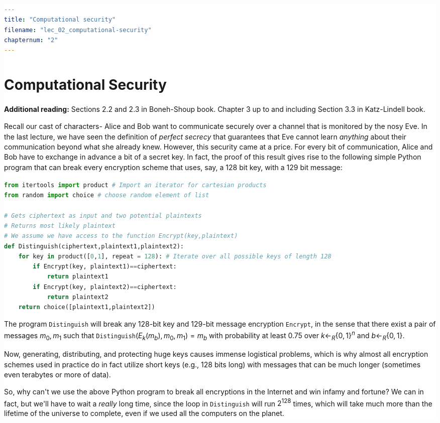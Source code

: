 ```yaml
---
title: "Computational security"
filename: "lec_02_computational-security"
chapternum: "2"
---
```



# Computational Security



**Additional reading:**  Sections 2.2 and 2.3 in Boneh-Shoup book. Chapter 3 up to and including Section 3.3 in Katz-Lindell book.

Recall our cast of characters- Alice and Bob want to communicate securely over a
channel that is monitored by the nosy Eve. In the last lecture, we have seen the
definition of *perfect secrecy* that guarantees that Eve cannot learn *anything*
about their communication beyond what she already knew. However, this security
came at a price. For every bit of communication, Alice and Bob have to exchange
in advance a bit of a secret key. In fact, the proof of this result gives rise
to the following simple Python program that can break every encryption
scheme that uses, say, a $128$ bit key, with a $129$ bit message:

```python
from itertools import product # Import an iterator for cartesian products
from random import choice # choose random element of list

# Gets ciphertext as input and two potential plaintexts
# Returns most likely plaintext
# We assume we have access to the function Encrypt(key,plaintext)
def Distinguish(ciphertext,plaintext1,plaintext2):
    for key in product([0,1], repeat = 128): # Iterate over all possible keys of length 128
        if Encrypt(key, plaintext1)==ciphertext:
            return plaintext1
        if Encrypt(key, plaintext2)==ciphertext:
            return plaintext2
    return choice([plaintext1,plaintext2])
```

The program `Distinguish` will break any $128$-bit key and $129$-bit message encryption `Encrypt`, in the sense that there exist  a pair of messages
$m_0,m_1$ such that `Distinguish`$(E_k(m_b),m_0,m_1)=m_b$ with probability at least $0.75$ over $k \leftarrow_R \{0,1\}^n$ and $b \leftarrow_R \{0,1\}$.


Now, generating, distributing, and protecting huge keys causes immense
logistical problems, which is why almost all encryption schemes used in practice
do in fact utilize short keys (e.g., $128$ bits long) with messages that can be
much longer (sometimes even terabytes or more of data).

So, why can't we use the above Python program to break all encryptions in the
Internet and win infamy and fortune? We can in fact, but we'll have to wait a
*really* long time, since the loop in `Distinguish` will run $2^{128}$ times,
which will take much more than the lifetime of the universe to complete, even if
we used all the computers on the planet.


[^sec_bits]: Another version of  "$t$ bits of security" is that a scheme has $t$ bits of security if for every $t_1+t_2 \leq t$, an attacker running in $2^{t_1}$ time can't get success probability advantage more than $2^{-t_2}$. However these two definitions only differ from one another by at most a factor of two. This may be important for practical applications (where the difference between $64$ and $32$ bits of security could be crucial) but won't matter for our concerns.
[^1]: Some texts reserve the term *exponential* to functions of the form  $2^{\epsilon n}$ for some $\epsilon > 0$ and call a function such as, say, $2^{\sqrt{n}}$ *subexponential* . However, we will generally not make this    distinction in this course.
[^negcomment]: Negligible functions are sometimes defined with image equalling $[0,1]$ as opposed to the set $[0,\infty)$ of non-negative real numbers, since they are typically used to bound probabilities. However, this does not make much difference since if $\mu$ is negligible then for large enough $n$, $\mu(n)$ will be smaller than one.
[^2]: As will be the case for other conjectures we talk about, the name "The
[^nitpicknegation]: Above we assume that the class of "functions computable in at most $T$ operations" is closed under negation, in the sense that if $F$ is in this class, then $1-F$ is also. For standard Boolean circuits, this can be done if we don't count negation gates (which can change the total circuit size by at most a factor of two), or we can allow for $Eve'$ to require a constant additional number of operations, in which case the exercise is still essentially true but is slightly more cumbersome to state.
[^4]: Results of this form are known as "triangle inequalities" since they can
[^hardwiringcost]: The cost $10 \ell n$ is for the operations of feeding the "hardwired" strings $x_1,\ldots,x_{i-1}$, $y_{i+1},\ldots,y_\ell$ into $Eve'$. These take up at most $\ell n$ bits, and depending on the computational model, storing and feeding them into $Eve'$ may take $c\ell n$ steps for some small constant $c<10$. In the future, we will usually ignore such minor details and simply say that if $Eve'$ runs in polynomial time then so will $Eve$.
[^5]: This is the principle that if the average grade in an exam was at least
[^7]: The astute reader might note that the key $k_t$ is actually not used